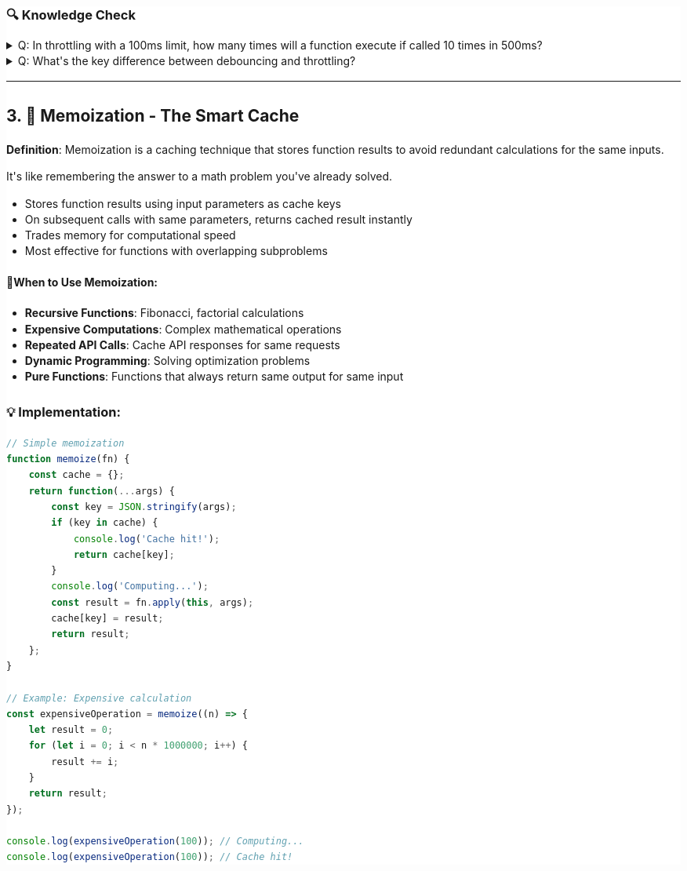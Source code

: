 ### 🔍 Knowledge Check
<details><summary>Q: In throttling with a 100ms limit, how many times will a function execute if called 10 times in 500ms?</summary></details>

<details><summary>Q: What's the key difference between debouncing and throttling?</summary></details>

---

## **3. 🧠 Memoization - The Smart Cache**

**Definition**: Memoization is a caching technique that stores function results to avoid redundant calculations for the same inputs.

It's like remembering the answer to a math problem you've already solved.


- Stores function results using input parameters as cache keys
- On subsequent calls with same parameters, returns cached result instantly
- Trades memory for computational speed
- Most effective for functions with overlapping subproblems


#### 🎯**When to Use Memoization:**

- **Recursive Functions**: Fibonacci, factorial calculations 
- **Expensive Computations**: Complex mathematical operations
- **Repeated API Calls**: Cache API responses for same requests 
- **Dynamic Programming**: Solving optimization problems
- **Pure Functions**: Functions that always return same output for same input


### 💡 **Implementation**:
```javascript
// Simple memoization
function memoize(fn) {
    const cache = {};
    return function(...args) {
        const key = JSON.stringify(args);
        if (key in cache) {
            console.log('Cache hit!');
            return cache[key];
        }
        console.log('Computing...');
        const result = fn.apply(this, args);
        cache[key] = result;
        return result;
    };
}

// Example: Expensive calculation
const expensiveOperation = memoize((n) => {
    let result = 0;
    for (let i = 0; i < n * 1000000; i++) {
        result += i;
    }
    return result;
});

console.log(expensiveOperation(100)); // Computing...
console.log(expensiveOperation(100)); // Cache hit!
```
